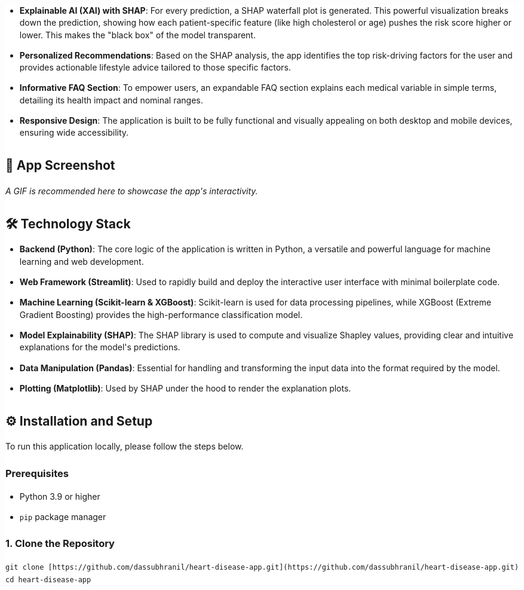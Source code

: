 -   **Explainable AI (XAI) with SHAP**: For every prediction, a SHAP waterfall plot is generated. This powerful visualization breaks down the prediction, showing how each patient-specific feature (like high cholesterol or age) pushes the risk score higher or lower. This makes the "black box" of the model transparent.

-   **Personalized Recommendations**: Based on the SHAP analysis, the app identifies the top risk-driving factors for the user and provides actionable lifestyle advice tailored to those specific factors.

-   **Informative FAQ Section**: To empower users, an expandable FAQ section explains each medical variable in simple terms, detailing its health impact and nominal ranges.

-   **Responsive Design**: The application is built to be fully functional and visually appealing on both desktop and mobile devices, ensuring wide accessibility.

📸 App Screenshot
-----------------

*A GIF is recommended here to showcase the app's interactivity.*

🛠️ Technology Stack
--------------------

-   **Backend (Python)**: The core logic of the application is written in Python, a versatile and powerful language for machine learning and web development.

-   **Web Framework (Streamlit)**: Used to rapidly build and deploy the interactive user interface with minimal boilerplate code.

-   **Machine Learning (Scikit-learn & XGBoost)**: Scikit-learn is used for data processing pipelines, while XGBoost (Extreme Gradient Boosting) provides the high-performance classification model.

-   **Model Explainability (SHAP)**: The SHAP library is used to compute and visualize Shapley values, providing clear and intuitive explanations for the model's predictions.

-   **Data Manipulation (Pandas)**: Essential for handling and transforming the input data into the format required by the model.

-   **Plotting (Matplotlib)**: Used by SHAP under the hood to render the explanation plots.

⚙️ Installation and Setup
-------------------------

To run this application locally, please follow the steps below.

### Prerequisites

-   Python 3.9 or higher

-   `pip` package manager

### 1\. Clone the Repository

```
git clone [https://github.com/dassubhranil/heart-disease-app.git](https://github.com/dassubhranil/heart-disease-app.git)
cd heart-disease-app

```
